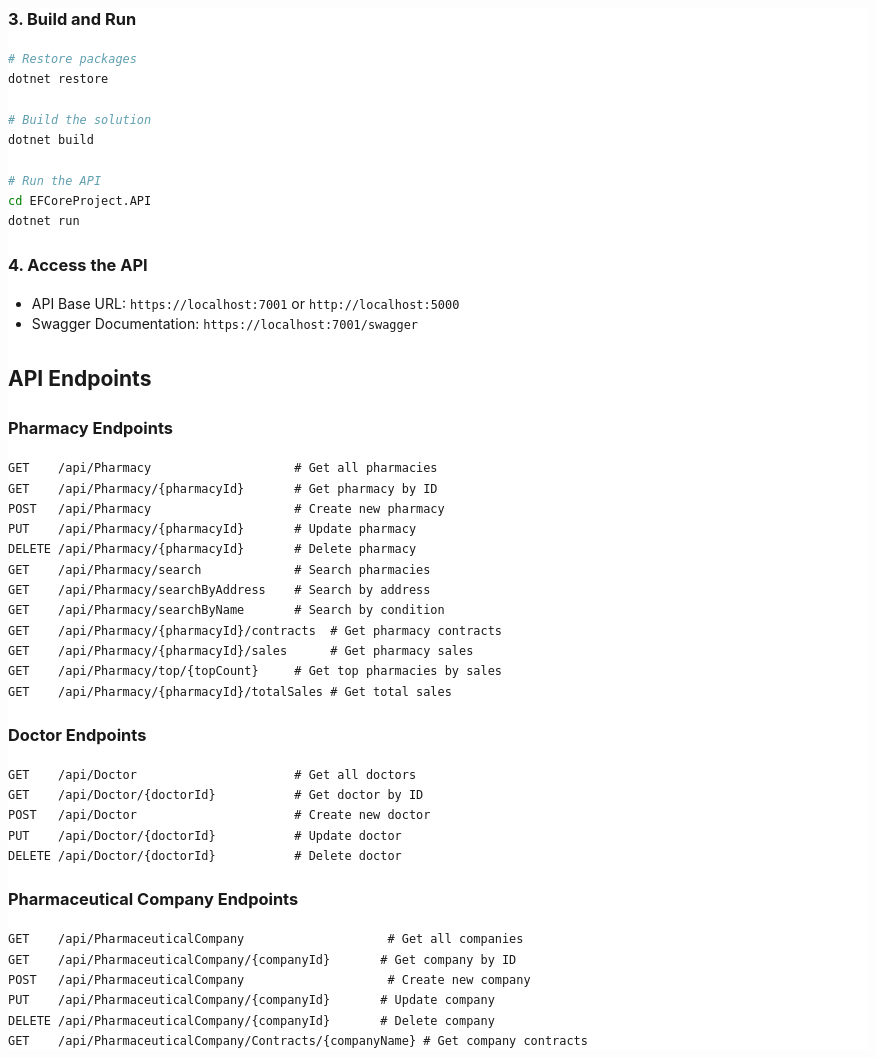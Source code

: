 ### 3. Build and Run
```bash
# Restore packages
dotnet restore

# Build the solution
dotnet build

# Run the API
cd EFCoreProject.API
dotnet run
```

### 4. Access the API
- API Base URL: `https://localhost:7001` or `http://localhost:5000`
- Swagger Documentation: `https://localhost:7001/swagger`

## API Endpoints

### Pharmacy Endpoints
```
GET    /api/Pharmacy                    # Get all pharmacies
GET    /api/Pharmacy/{pharmacyId}       # Get pharmacy by ID
POST   /api/Pharmacy                    # Create new pharmacy
PUT    /api/Pharmacy/{pharmacyId}       # Update pharmacy
DELETE /api/Pharmacy/{pharmacyId}       # Delete pharmacy
GET    /api/Pharmacy/search             # Search pharmacies
GET    /api/Pharmacy/searchByAddress    # Search by address
GET    /api/Pharmacy/searchByName       # Search by condition
GET    /api/Pharmacy/{pharmacyId}/contracts  # Get pharmacy contracts
GET    /api/Pharmacy/{pharmacyId}/sales      # Get pharmacy sales
GET    /api/Pharmacy/top/{topCount}     # Get top pharmacies by sales
GET    /api/Pharmacy/{pharmacyId}/totalSales # Get total sales
```

### Doctor Endpoints
```
GET    /api/Doctor                      # Get all doctors
GET    /api/Doctor/{doctorId}           # Get doctor by ID
POST   /api/Doctor                      # Create new doctor
PUT    /api/Doctor/{doctorId}           # Update doctor
DELETE /api/Doctor/{doctorId}           # Delete doctor
```

### Pharmaceutical Company Endpoints
```
GET    /api/PharmaceuticalCompany                    # Get all companies
GET    /api/PharmaceuticalCompany/{companyId}       # Get company by ID
POST   /api/PharmaceuticalCompany                    # Create new company
PUT    /api/PharmaceuticalCompany/{companyId}       # Update company
DELETE /api/PharmaceuticalCompany/{companyId}       # Delete company
GET    /api/PharmaceuticalCompany/Contracts/{companyName} # Get company contracts
```
